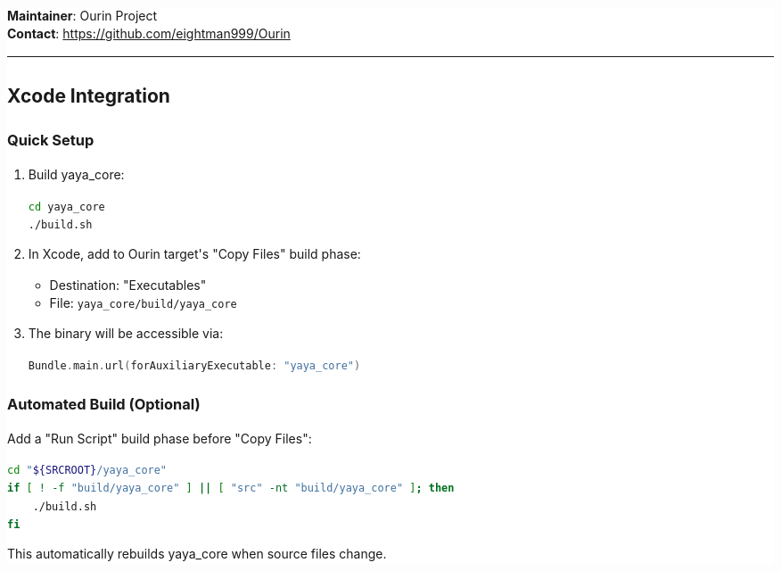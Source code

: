 
**Maintainer**: Ourin Project  
**Contact**: https://github.com/eightman999/Ourin

---

## Xcode Integration

### Quick Setup

1. Build yaya_core:
   ```bash
   cd yaya_core
   ./build.sh
   ```

2. In Xcode, add to Ourin target's "Copy Files" build phase:
   - Destination: "Executables"
   - File: `yaya_core/build/yaya_core`

3. The binary will be accessible via:
   ```swift
   Bundle.main.url(forAuxiliaryExecutable: "yaya_core")
   ```

### Automated Build (Optional)

Add a "Run Script" build phase before "Copy Files":

```bash
cd "${SRCROOT}/yaya_core"
if [ ! -f "build/yaya_core" ] || [ "src" -nt "build/yaya_core" ]; then
    ./build.sh
fi
```

This automatically rebuilds yaya_core when source files change.

